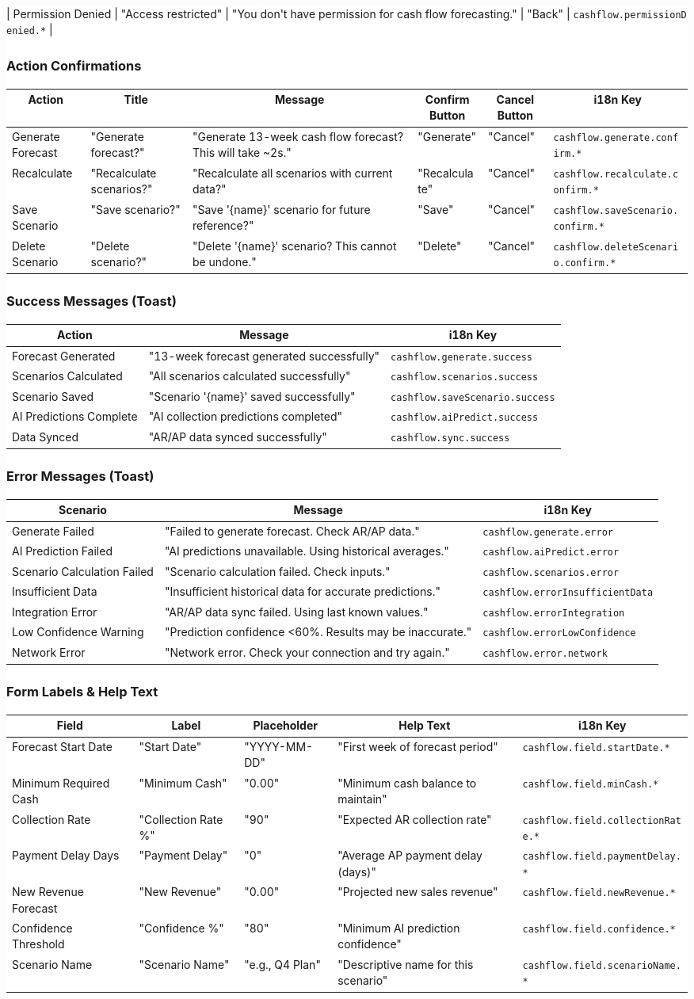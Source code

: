 | Permission Denied | "Access restricted"           | "You don't have permission for cash flow forecasting." | "Back"              | `cashflow.permissionDenied.*` |

### Action Confirmations

| Action            | Title                    | Message                                                    | Confirm Button | Cancel Button | i18n Key                            |
| ----------------- | ------------------------ | ---------------------------------------------------------- | -------------- | ------------- | ----------------------------------- |
| Generate Forecast | "Generate forecast?"     | "Generate 13-week cash flow forecast? This will take ~2s." | "Generate"     | "Cancel"      | `cashflow.generate.confirm.*`       |
| Recalculate       | "Recalculate scenarios?" | "Recalculate all scenarios with current data?"             | "Recalculate"  | "Cancel"      | `cashflow.recalculate.confirm.*`    |
| Save Scenario     | "Save scenario?"         | "Save '{name}' scenario for future reference?"             | "Save"         | "Cancel"      | `cashflow.saveScenario.confirm.*`   |
| Delete Scenario   | "Delete scenario?"       | "Delete '{name}' scenario? This cannot be undone."         | "Delete"       | "Cancel"      | `cashflow.deleteScenario.confirm.*` |

### Success Messages (Toast)

| Action                  | Message                                   | i18n Key                        |
| ----------------------- | ----------------------------------------- | ------------------------------- |
| Forecast Generated      | "13-week forecast generated successfully" | `cashflow.generate.success`     |
| Scenarios Calculated    | "All scenarios calculated successfully"   | `cashflow.scenarios.success`    |
| Scenario Saved          | "Scenario '{name}' saved successfully"    | `cashflow.saveScenario.success` |
| AI Predictions Complete | "AI collection predictions completed"     | `cashflow.aiPredict.success`    |
| Data Synced             | "AR/AP data synced successfully"          | `cashflow.sync.success`         |

### Error Messages (Toast)

| Scenario                    | Message                                                  | i18n Key                         |
| --------------------------- | -------------------------------------------------------- | -------------------------------- |
| Generate Failed             | "Failed to generate forecast. Check AR/AP data."         | `cashflow.generate.error`        |
| AI Prediction Failed        | "AI predictions unavailable. Using historical averages." | `cashflow.aiPredict.error`       |
| Scenario Calculation Failed | "Scenario calculation failed. Check inputs."             | `cashflow.scenarios.error`       |
| Insufficient Data           | "Insufficient historical data for accurate predictions." | `cashflow.errorInsufficientData` |
| Integration Error           | "AR/AP data sync failed. Using last known values."       | `cashflow.errorIntegration`      |
| Low Confidence Warning      | "Prediction confidence <60%. Results may be inaccurate." | `cashflow.errorLowConfidence`    |
| Network Error               | "Network error. Check your connection and try again."    | `cashflow.error.network`         |

### Form Labels & Help Text

| Field                 | Label               | Placeholder     | Help Text                            | i18n Key                          |
| --------------------- | ------------------- | --------------- | ------------------------------------ | --------------------------------- |
| Forecast Start Date   | "Start Date"        | "YYYY-MM-DD"    | "First week of forecast period"      | `cashflow.field.startDate.*`      |
| Minimum Required Cash | "Minimum Cash"      | "0.00"          | "Minimum cash balance to maintain"   | `cashflow.field.minCash.*`        |
| Collection Rate       | "Collection Rate %" | "90"            | "Expected AR collection rate"        | `cashflow.field.collectionRate.*` |
| Payment Delay Days    | "Payment Delay"     | "0"             | "Average AP payment delay (days)"    | `cashflow.field.paymentDelay.*`   |
| New Revenue Forecast  | "New Revenue"       | "0.00"          | "Projected new sales revenue"        | `cashflow.field.newRevenue.*`     |
| Confidence Threshold  | "Confidence %"      | "80"            | "Minimum AI prediction confidence"   | `cashflow.field.confidence.*`     |
| Scenario Name         | "Scenario Name"     | "e.g., Q4 Plan" | "Descriptive name for this scenario" | `cashflow.field.scenarioName.*`   |
